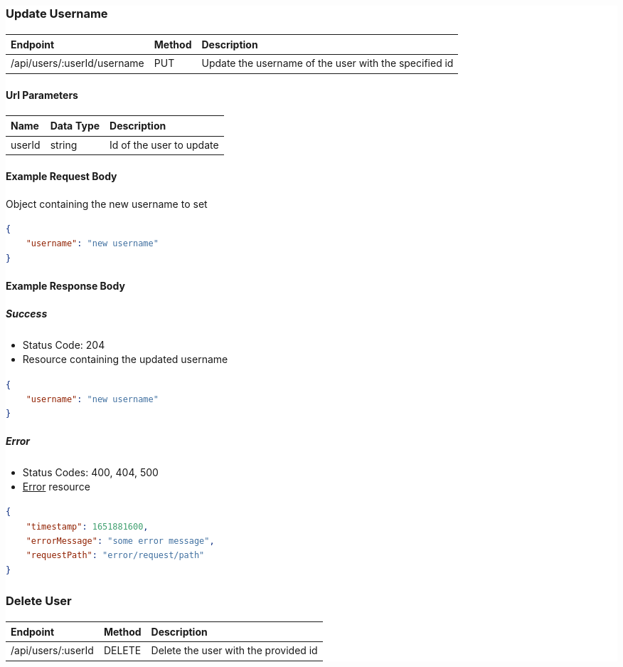 ### Update Username

| Endpoint | Method | Description |
| :------- | :----- | :---------- |
| /api/users/:userId/username | PUT | Update the username of the user with the specified id |

#### Url Parameters

| Name | Data Type | Description |
| :--- | :-------- | :---------- |
| userId | string | Id of the user to update |

#### Example Request Body

Object containing the new username to set

```json
{
    "username": "new username"
}
```

#### Example Response Body

##### Success

- Status Code: 204
- Resource containing the updated username

```json
{
    "username": "new username"
}
```

##### Error

- Status Codes: 400, 404, 500
- [Error](#error) resource

```json
{
    "timestamp": 1651881600,
    "errorMessage": "some error message",
    "requestPath": "error/request/path"
}
```

### Delete User  

| Endpoint | Method | Description |
| :------- | :----- | :---------- |
| /api/users/:userId | DELETE | Delete the user with the provided id |
